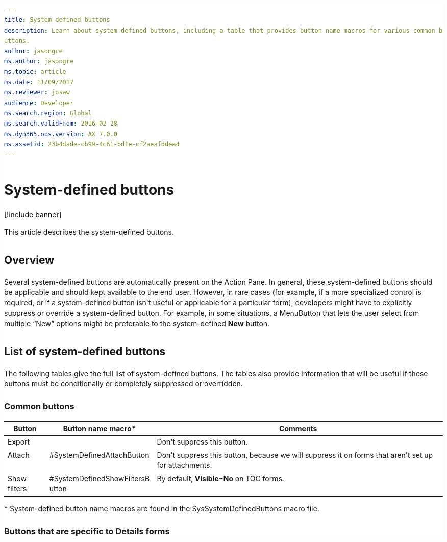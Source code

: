 ```yaml
---
title: System-defined buttons
description: Learn about system-defined buttons, including a table that provides button name macros for various common buttons.
author: jasongre
ms.author: jasongre
ms.topic: article
ms.date: 11/09/2017
ms.reviewer: josaw
audience: Developer
ms.search.region: Global
ms.search.validFrom: 2016-02-28
ms.dyn365.ops.version: AX 7.0.0
ms.assetid: 23b4dade-cb99-4c61-bd1e-cf2aeafddea4
---
```


# System-defined buttons

[!include [banner](../includes/banner.md)]

This article describes the system-defined buttons.

## Overview

Several system-defined buttons are automatically present on the Action Pane. In general, these system-defined buttons should be applicable and should kept available to the end user. However, in rare cases (for example, if a more specialized control is required, or if a system-defined button isn't useful or applicable for a particular form), developers might have to explicitly suppress or override a system-defined button. For example, in some situations, a MenuButton that lets the user select from multiple “New” options might be preferable to the system-defined **New** button.

## List of system-defined buttons
The following tables give the full list of system-defined buttons. The tables also provide information that will be useful if these buttons must be conditionally or completely suppressed or overridden.

### Common buttons

| Button       | Button name macro\*              | Comments                                                                                             |
|--------------|----------------------------------|------------------------------------------------------------------------------------------------------|
| Export       |                                  | Don't suppress this button.                                                                          |
| Attach       | \#SystemDefinedAttachButton      | Don't suppress this button, because we will suppress it on forms that aren't set up for attachments. |
| Show filters | \#SystemDefinedShowFiltersButton | By default, **Visible**=**No** on TOC forms.                                                         |

\* System-defined button name macros are found in the SysSystemDefinedButtons macro file.

### Buttons that are specific to Details forms
